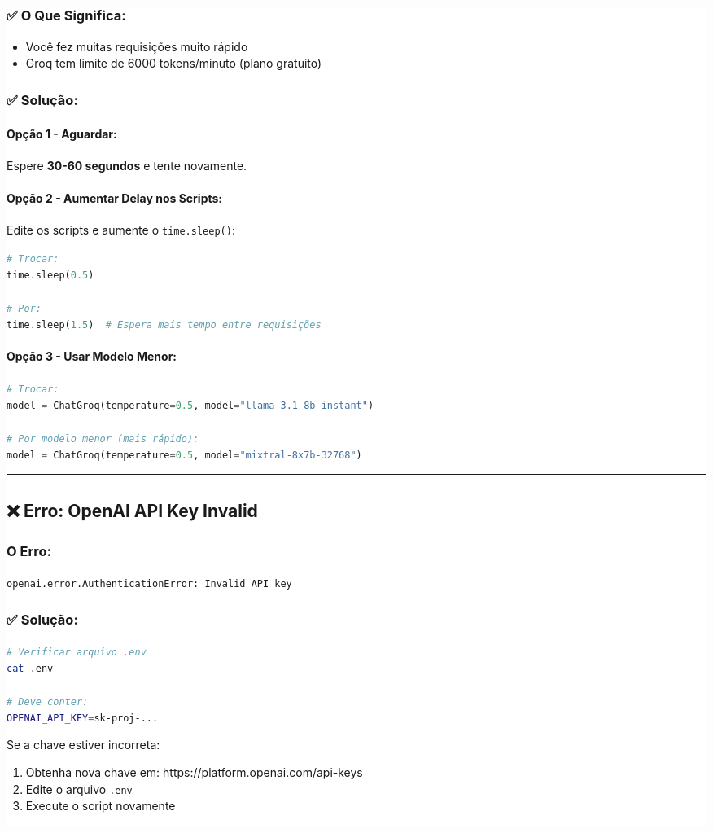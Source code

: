 ### ✅ O Que Significa:
- Você fez muitas requisições muito rápido
- Groq tem limite de 6000 tokens/minuto (plano gratuito)

### ✅ Solução:

#### Opção 1 - Aguardar:
Espere **30-60 segundos** e tente novamente.

#### Opção 2 - Aumentar Delay nos Scripts:
Edite os scripts e aumente o `time.sleep()`:

```python
# Trocar:
time.sleep(0.5)

# Por:
time.sleep(1.5)  # Espera mais tempo entre requisições
```

#### Opção 3 - Usar Modelo Menor:
```python
# Trocar:
model = ChatGroq(temperature=0.5, model="llama-3.1-8b-instant")

# Por modelo menor (mais rápido):
model = ChatGroq(temperature=0.5, model="mixtral-8x7b-32768")
```

---

## ❌ Erro: OpenAI API Key Invalid

### O Erro:
```
openai.error.AuthenticationError: Invalid API key
```

### ✅ Solução:
```bash
# Verificar arquivo .env
cat .env

# Deve conter:
OPENAI_API_KEY=sk-proj-...
```

Se a chave estiver incorreta:
1. Obtenha nova chave em: https://platform.openai.com/api-keys
2. Edite o arquivo `.env`
3. Execute o script novamente

---